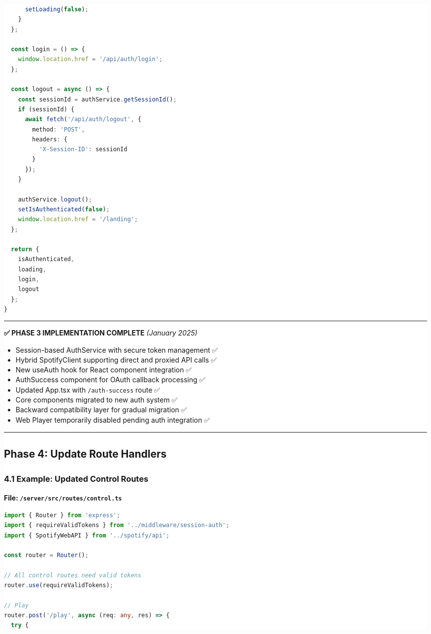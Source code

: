```typescript
      setLoading(false);
    }
  };
  
  const login = () => {
    window.location.href = '/api/auth/login';
  };
  
  const logout = async () => {
    const sessionId = authService.getSessionId();
    if (sessionId) {
      await fetch('/api/auth/logout', {
        method: 'POST',
        headers: {
          'X-Session-ID': sessionId
        }
      });
    }
    
    authService.logout();
    setIsAuthenticated(false);
    window.location.href = '/landing';
  };
  
  return {
    isAuthenticated,
    loading,
    login,
    logout
  };
}
```

---
**✅ PHASE 3 IMPLEMENTATION COMPLETE** *(January 2025)*
- Session-based AuthService with secure token management ✅
- Hybrid SpotifyClient supporting direct and proxied API calls ✅  
- New useAuth hook for React component integration ✅
- AuthSuccess component for OAuth callback processing ✅
- Updated App.tsx with `/auth-success` route ✅
- Core components migrated to new auth system ✅
- Backward compatibility layer for gradual migration ✅
- Web Player temporarily disabled pending auth integration ✅
---

## Phase 4: Update Route Handlers

### 4.1 Example: Updated Control Routes

**File: `/server/src/routes/control.ts`**
```typescript
import { Router } from 'express';
import { requireValidTokens } from '../middleware/session-auth';
import { SpotifyWebAPI } from '../spotify/api';

const router = Router();

// All control routes need valid tokens
router.use(requireValidTokens);

// Play
router.post('/play', async (req: any, res) => {
  try {
```